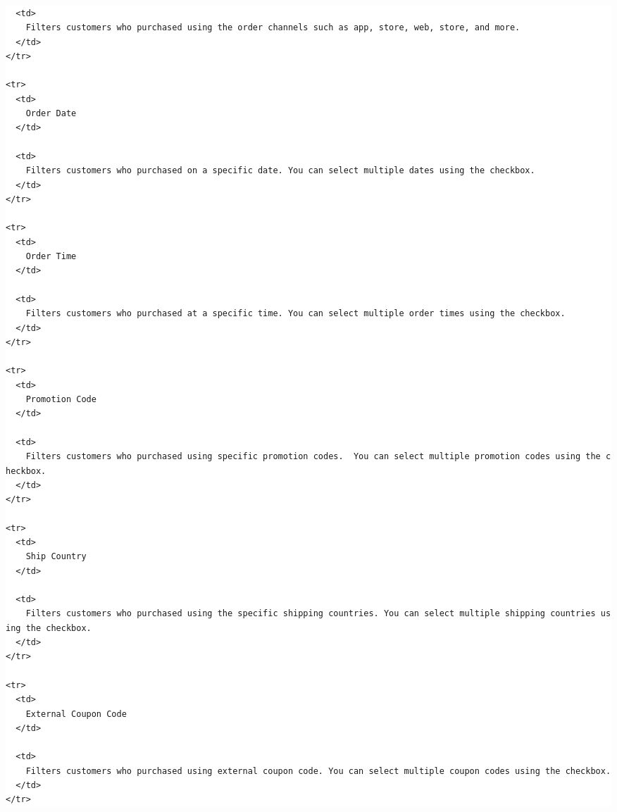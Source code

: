       <td>
        Filters customers who purchased using the order channels such as app, store, web, store, and more.
      </td>
    </tr>

    <tr>
      <td>
        Order Date
      </td>

      <td>
        Filters customers who purchased on a specific date. You can select multiple dates using the checkbox.
      </td>
    </tr>

    <tr>
      <td>
        Order Time
      </td>

      <td>
        Filters customers who purchased at a specific time. You can select multiple order times using the checkbox.
      </td>
    </tr>

    <tr>
      <td>
        Promotion Code
      </td>

      <td>
        Filters customers who purchased using specific promotion codes.  You can select multiple promotion codes using the checkbox.
      </td>
    </tr>

    <tr>
      <td>
        Ship Country
      </td>

      <td>
        Filters customers who purchased using the specific shipping countries. You can select multiple shipping countries using the checkbox.
      </td>
    </tr>

    <tr>
      <td>
        External Coupon Code
      </td>

      <td>
        Filters customers who purchased using external coupon code. You can select multiple coupon codes using the checkbox.
      </td>
    </tr>
